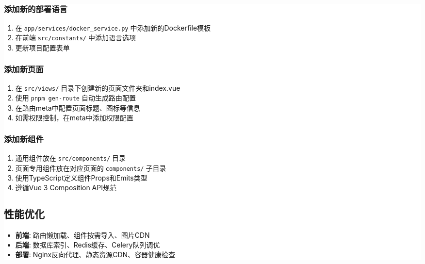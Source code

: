 ### 添加新的部署语言

1. 在 `app/services/docker_service.py` 中添加新的Dockerfile模板
2. 在前端 `src/constants/` 中添加语言选项
3. 更新项目配置表单

### 添加新页面

1. 在 `src/views/` 目录下创建新的页面文件夹和index.vue
2. 使用 `pnpm gen-route` 自动生成路由配置
3. 在路由meta中配置页面标题、图标等信息
4. 如需权限控制，在meta中添加权限配置

### 添加新组件

1. 通用组件放在 `src/components/` 目录
2. 页面专用组件放在对应页面的 `components/` 子目录
3. 使用TypeScript定义组件Props和Emits类型
4. 遵循Vue 3 Composition API规范

## 性能优化

- **前端**: 路由懒加载、组件按需导入、图片CDN
- **后端**: 数据库索引、Redis缓存、Celery队列调优
- **部署**: Nginx反向代理、静态资源CDN、容器健康检查
